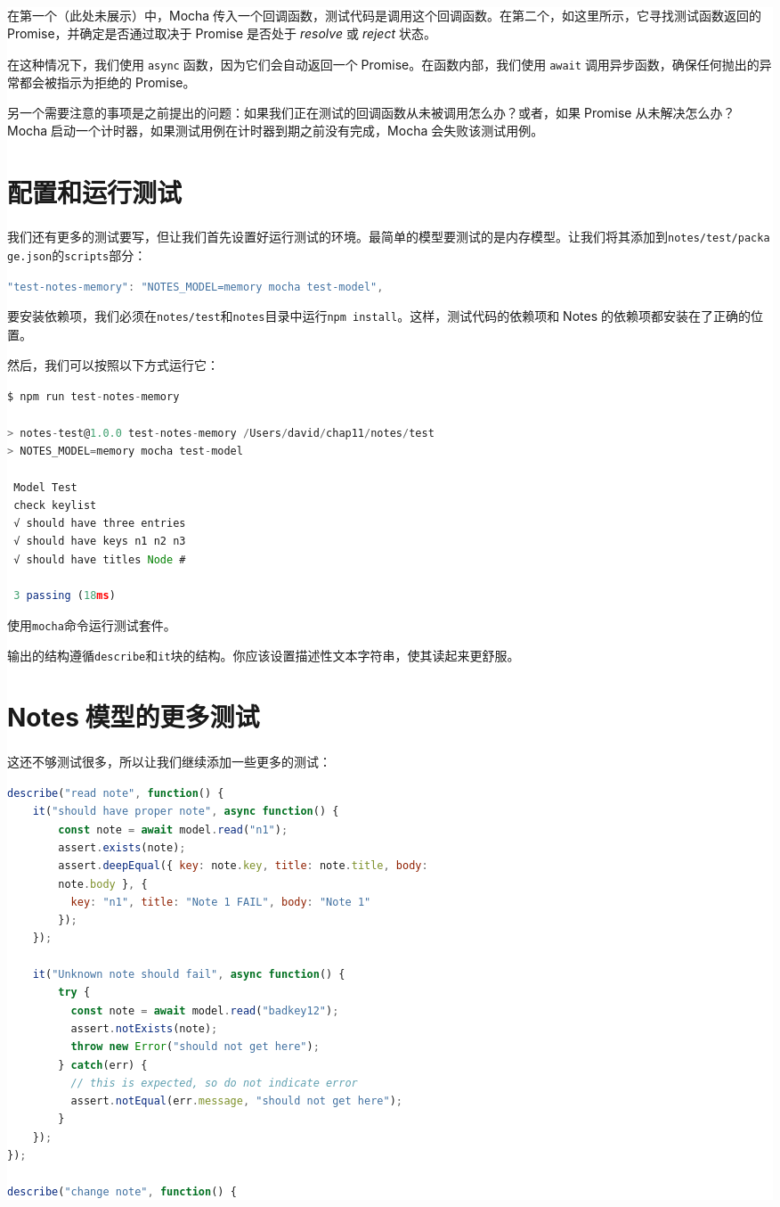 在第一个（此处未展示）中，Mocha 传入一个回调函数，测试代码是调用这个回调函数。在第二个，如这里所示，它寻找测试函数返回的 Promise，并确定是否通过取决于 Promise 是否处于 *resolve* 或 *reject* 状态。

在这种情况下，我们使用 `async` 函数，因为它们会自动返回一个 Promise。在函数内部，我们使用 `await` 调用异步函数，确保任何抛出的异常都会被指示为拒绝的 Promise。

另一个需要注意的事项是之前提出的问题：如果我们正在测试的回调函数从未被调用怎么办？或者，如果 Promise 从未解决怎么办？Mocha 启动一个计时器，如果测试用例在计时器到期之前没有完成，Mocha 会失败该测试用例。

# 配置和运行测试

我们还有更多的测试要写，但让我们首先设置好运行测试的环境。最简单的模型要测试的是内存模型。让我们将其添加到`notes/test/package.json`的`scripts`部分：

```js
"test-notes-memory": "NOTES_MODEL=memory mocha test-model",
```

要安装依赖项，我们必须在`notes/test`和`notes`目录中运行`npm install`。这样，测试代码的依赖项和 Notes 的依赖项都安装在了正确的位置。

然后，我们可以按照以下方式运行它：

```js
$ npm run test-notes-memory

> notes-test@1.0.0 test-notes-memory /Users/david/chap11/notes/test
> NOTES_MODEL=memory mocha test-model

 Model Test
 check keylist
 √ should have three entries
 √ should have keys n1 n2 n3
 √ should have titles Node #

 3 passing (18ms)
```

使用`mocha`命令运行测试套件。

输出的结构遵循`describe`和`it`块的结构。你应该设置描述性文本字符串，使其读起来更舒服。

# Notes 模型的更多测试

这还不够测试很多，所以让我们继续添加一些更多的测试：

```js
describe("read note", function() {
    it("should have proper note", async function() {
        const note = await model.read("n1");
        assert.exists(note);
        assert.deepEqual({ key: note.key, title: note.title, body: 
        note.body }, {
          key: "n1", title: "Note 1 FAIL", body: "Note 1"
        });
    });

    it("Unknown note should fail", async function() {
        try {
          const note = await model.read("badkey12");
          assert.notExists(note);
          throw new Error("should not get here");
        } catch(err) {
          // this is expected, so do not indicate error
          assert.notEqual(err.message, "should not get here");
        }
    });
});

describe("change note", function() {
```